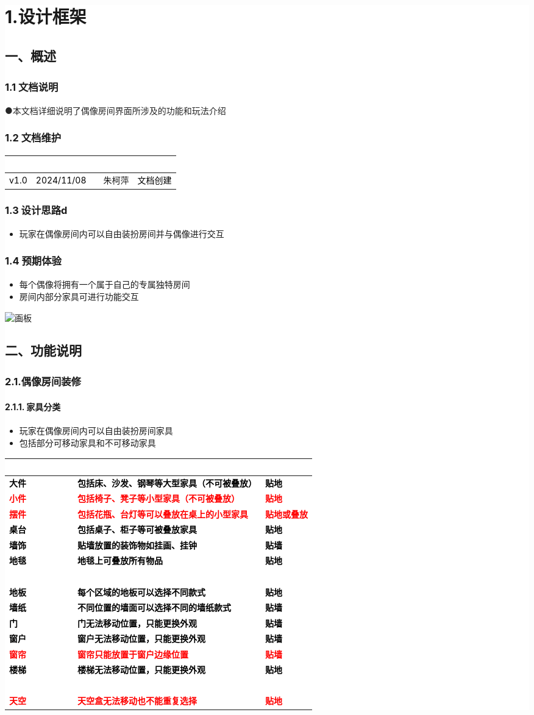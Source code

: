# 1.设计框架
## 一、**概述**
### 1.1 **文档说明**
<font style="color:rgb(38, 38, 38);">●本文档详细说明了偶像房间界面所涉及的功能和玩法介绍</font>

### 1.2 文档维护
| <font style="color:white;">版本</font> | <font style="color:white;">时间</font> | | <font style="color:white;">负责人</font> | <font style="color:white;">修改内容</font> |
| :---: | :---: | --- | :---: | :--- |
| <font style="color:black;">v1.0</font> | <font style="color:black;">2024/11/08</font> | | 朱柯萍 | <font style="color:black;">文档创建</font> |


### 1.3 设计思路d
+ 玩家在偶像房间内可以自由装扮房间并与偶像进行交互

### 1.4 预期体验
+ 每个偶像将拥有一个属于自己的专属独特房间
+ 房间内部分家具可进行功能交互



![画板](https://cdn.nlark.com/yuque/0/2024/jpeg/38390214/1732531587288-7eb90b18-8074-4a63-a93d-0cbab8464770.jpeg)





## 二、**功能说明**
### 2.1.**偶像房间装修**
#### 2.1.1. 家具分类
+ 玩家在偶像房间内可以自由装扮房间家具
+ 包括部分可移动家具和不可移动家具

| **<font style="color:rgb(255,255,255);">家具（大页签）</font>** | **<font style="color:rgb(255,255,255);">可移动的家具</font>** | **<font style="color:rgb(255,255,255);">位置</font>** |
| :--- | :--- | :--- |
| **<font style="color:rgb(0,0,0);">大件</font>** | **<font style="color:rgb(0,0,0);">包括床、沙发、钢琴等大型家具（不可被叠放）</font>** | **<font style="color:rgb(0,0,0);">贴地</font>** |
| **<font style="color:rgb(255,0,0);">小件</font>** | **<font style="color:rgb(255,0,0);">包括椅子、凳子等小型家具（不可被叠放）</font>** | **<font style="color:rgb(255,0,0);">贴地</font>** |
| **<font style="color:rgb(255,0,0);">摆件</font>** | **<font style="color:rgb(255,0,0);">包括花瓶、台灯等可以叠放在桌上的小型家具</font>** | **<font style="color:rgb(255,0,0);">贴地或叠放</font>** |
| **<font style="color:rgb(0,0,0);">桌台</font>** | **<font style="color:rgb(0,0,0);">包括桌子、柜子等可被叠放家具</font>** | **<font style="color:rgb(0,0,0);">贴地</font>** |
| **<font style="color:rgb(0,0,0);">墙饰</font>** | **<font style="color:rgb(0,0,0);">贴墙放置的装饰物如挂画、挂钟</font>** | **<font style="color:rgb(0,0,0);">贴墙</font>** |
| **<font style="color:rgb(0,0,0);">地毯</font>** | **<font style="color:rgb(0,0,0);">地毯上可叠放所有物品</font>** | **<font style="color:rgb(0,0,0);">贴地</font>** |
| **<font style="color:rgb(255,255,255);">装修（大页签）</font>** | **<font style="color:rgb(255,255,255);">不可移动家具</font>** | |
| **<font style="color:rgb(0,0,0);">地板</font>** | **<font style="color:rgb(0,0,0);">每个区域的地板可以选择不同款式</font>** | **<font style="color:rgb(0,0,0);">贴地</font>** |
| **<font style="color:rgb(0,0,0);">墙纸</font>** | **<font style="color:rgb(0,0,0);">不同位置的墙面可以选择不同的墙纸款式</font>** | **<font style="color:rgb(0,0,0);">贴墙</font>** |
| **<font style="color:rgb(0,0,0);">门</font>** | **<font style="color:rgb(0,0,0);">门无法移动位置，只能更换外观</font>** | **<font style="color:rgb(0,0,0);">贴墙</font>** |
| **<font style="color:rgb(0,0,0);">窗户</font>** | **<font style="color:rgb(0,0,0);">窗户无法移动位置，只能更换外观</font>** | **<font style="color:rgb(0,0,0);">贴墙</font>** |
| **<font style="color:rgb(255,0,0);">窗帘</font>** | **<font style="color:rgb(255,0,0);">窗帘只能放置于窗户边缘位置</font>** | **<font style="color:rgb(255,0,0);">贴墙</font>** |
| **<font style="color:rgb(0,0,0);">楼梯</font>** | **<font style="color:rgb(0,0,0);">楼梯无法移动位置，只能更换外观</font>** | **<font style="color:rgb(0,0,0);">贴地</font>** |
| **<font style="color:rgb(255,255,255);">功能（大页签）</font>** | **<font style="color:rgb(255,255,255);">不可移动家具</font>** | |
| **<font style="color:rgb(255,0,0);">天空</font>** | **<font style="color:rgb(255,0,0);">天空盒无法移动也不能重复选择</font>** | **<font style="color:rgb(255,0,0);">贴地</font>** |